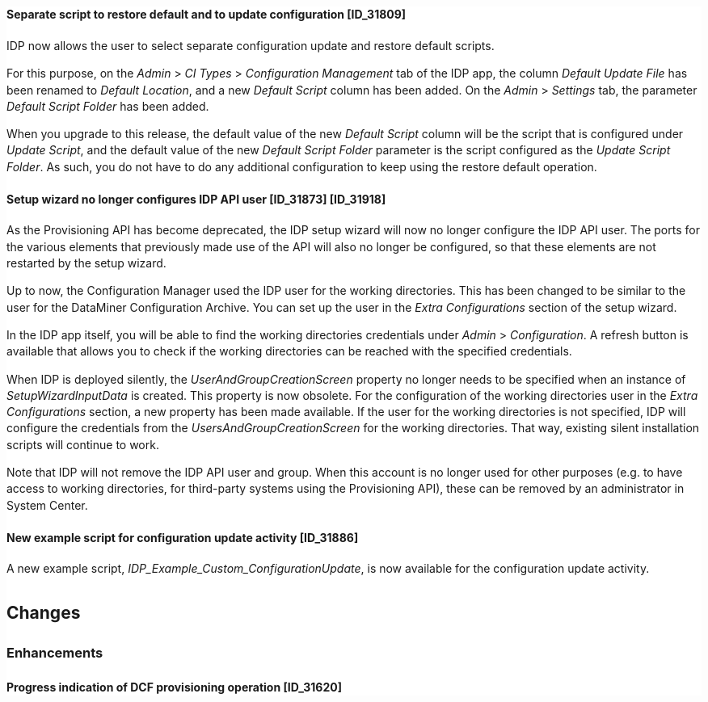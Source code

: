 #### Separate script to restore default and to update configuration \[ID_31809\]

IDP now allows the user to select separate configuration update and restore default scripts.

For this purpose, on the *Admin* > *CI Types* > *Configuration Management* tab of the IDP app, the column *Default Update File* has been renamed to *Default Location*, and a new *Default Script* column has been added. On the *Admin* > *Settings* tab, the parameter *Default Script Folder* has been added.

When you upgrade to this release, the default value of the new *Default Script* column will be the script that is configured under *Update Script*, and the default value of the new *Default Script Folder* parameter is the script configured as the *Update Script Folder*. As such, you do not have to do any additional configuration to keep using the restore default operation.

#### Setup wizard no longer configures IDP API user \[ID_31873\] \[ID_31918\]

As the Provisioning API has become deprecated, the IDP setup wizard will now no longer configure the IDP API user. The ports for the various elements that previously made use of the API will also no longer be configured, so that these elements are not restarted by the setup wizard.

Up to now, the Configuration Manager used the IDP user for the working directories. This has been changed to be similar to the user for the DataMiner Configuration Archive. You can set up the user in the *Extra Configurations* section of the setup wizard.

In the IDP app itself, you will be able to find the working directories credentials under *Admin* > *Configuration*. A refresh button is available that allows you to check if the working directories can be reached with the specified credentials.

When IDP is deployed silently, the *UserAndGroupCreationScreen* property no longer needs to be specified when an instance of *SetupWizardInputData* is created. This property is now obsolete. For the configuration of the working directories user in the *Extra Configurations* section, a new property has been made available. If the user for the working directories is not specified, IDP will configure the credentials from the *UsersAndGroupCreationScreen* for the working directories. That way, existing silent installation scripts will continue to work.

Note that IDP will not remove the IDP API user and group. When this account is no longer used for other purposes (e.g. to have access to working directories, for third-party systems using the Provisioning API), these can be removed by an administrator in System Center.

#### New example script for configuration update activity \[ID_31886\]

A new example script, *IDP_Example_Custom_ConfigurationUpdate*, is now available for the configuration update activity.

## Changes

### Enhancements

#### Progress indication of DCF provisioning operation \[ID_31620\]
